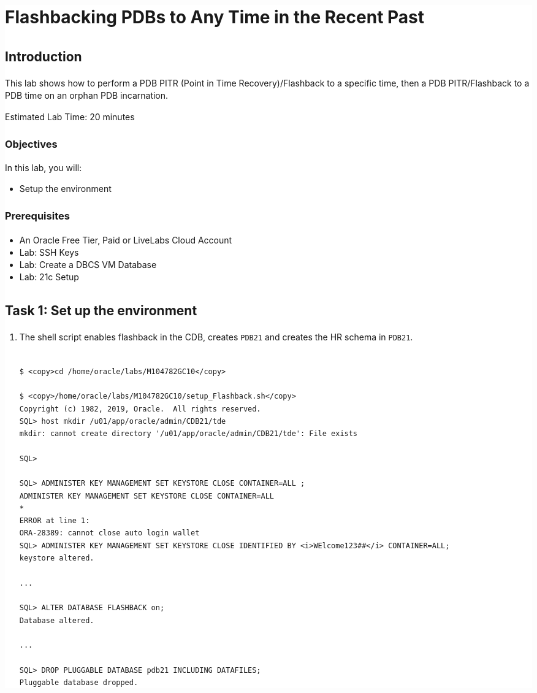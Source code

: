 # Flashbacking PDBs to Any Time in the Recent Past

## Introduction
This lab shows how to perform a PDB PITR (Point in Time Recovery)/Flashback to a specific time, then a PDB PITR/Flashback to a PDB time on an orphan PDB incarnation.

Estimated Lab Time: 20 minutes

### Objectives
In this lab, you will:
* Setup the environment

### Prerequisites

* An Oracle Free Tier, Paid or LiveLabs Cloud Account
* Lab: SSH Keys
* Lab: Create a DBCS VM Database
* Lab: 21c Setup


## Task 1: Set up the environment

1. The shell script enables flashback in the CDB, creates `PDB21` and creates the HR schema in `PDB21`.


    ```

    $ <copy>cd /home/oracle/labs/M104782GC10</copy>

    $ <copy>/home/oracle/labs/M104782GC10/setup_Flashback.sh</copy>
    Copyright (c) 1982, 2019, Oracle.  All rights reserved.
    SQL> host mkdir /u01/app/oracle/admin/CDB21/tde
    mkdir: cannot create directory '/u01/app/oracle/admin/CDB21/tde': File exists

    SQL>

    SQL> ADMINISTER KEY MANAGEMENT SET KEYSTORE CLOSE CONTAINER=ALL ;
    ADMINISTER KEY MANAGEMENT SET KEYSTORE CLOSE CONTAINER=ALL
    *
    ERROR at line 1:
    ORA-28389: cannot close auto login wallet
    SQL> ADMINISTER KEY MANAGEMENT SET KEYSTORE CLOSE IDENTIFIED BY <i>WElcome123##</i> CONTAINER=ALL;
    keystore altered.

    ...

    SQL> ALTER DATABASE FLASHBACK on;
    Database altered.

    ...

    SQL> DROP PLUGGABLE DATABASE pdb21 INCLUDING DATAFILES;
    Pluggable database dropped.
